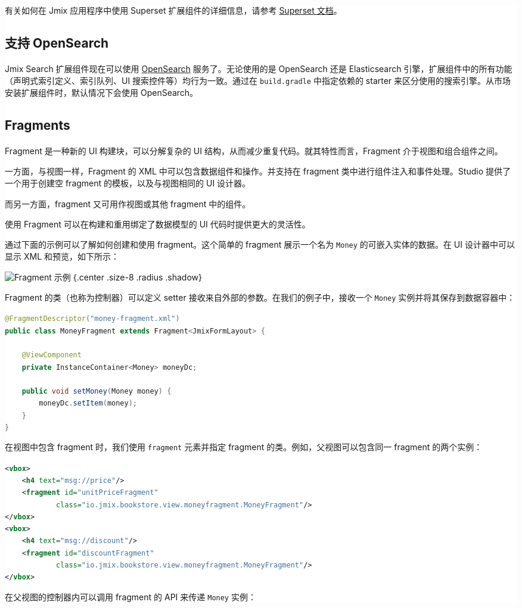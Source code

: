 有关如何在 Jmix 应用程序中使用 Superset 扩展组件的详细信息，请参考 [Superset 文档](https://docs.jmix.cn/jmix/superset/index.html)。

## 支持 OpenSearch

Jmix Search 扩展组件现在可以使用 [OpenSearch](https://opensearch.org/) 服务了。无论使用的是 OpenSearch 还是 Elasticsearch 引擎，扩展组件中的所有功能（声明式索引定义、索引队列、UI 搜索控件等）均行为一致。通过在 `build.gradle` 中指定依赖的 starter 来区分使用的搜索引擎。从市场安装扩展组件时，默认情况下会使用 OpenSearch。

## Fragments

Fragment 是一种新的 UI 构建块，可以分解复杂的 UI 结构，从而减少重复代码。就其特性而言，Fragment 介于视图和组合组件之间。

一方面，与视图一样，Fragment 的 XML 中可以包含数据组件和操作。并支持在 fragment 类中进行组件注入和事件处理。Studio 提供了一个用于创建空 fragment 的模板，以及与视图相同的 UI 设计器。

而另一方面，fragment 又可用作视图或其他 fragment 中的组件。

使用 Fragment 可以在构建和重用绑定了数据模型的 UI 代码时提供更大的灵活性。

通过下面的示例可以了解如何创建和使用 fragment。这个简单的 fragment 展示一个名为 `Money` 的可嵌入实体的数据。在 UI 设计器中可以显示 XML 和预览，如下所示：

![Fragment 示例](https://cdn.abmcode.com/zh-cn/jmix/releases/_media/jmix-2.3/fragment_1.png) {.center .size-8  .radius .shadow}

Fragment 的类（也称为控制器）可以定义 setter 接收来自外部的参数。在我们的例子中，接收一个 `Money` 实例并将其保存到数据容器中：

```java
@FragmentDescriptor("money-fragment.xml")  
public class MoneyFragment extends Fragment<JmixFormLayout> {  
  
    @ViewComponent  
    private InstanceContainer<Money> moneyDc;  
  
    public void setMoney(Money money) {  
        moneyDc.setItem(money);  
    }  
}
```

在视图中包含 fragment 时，我们使用 `fragment` 元素并指定 fragment 的类。例如，父视图可以包含同一 fragment 的两个实例：

```xml
<vbox>  
    <h4 text="msg://price"/>  
    <fragment id="unitPriceFragment" 
		    class="io.jmix.bookstore.view.moneyfragment.MoneyFragment"/>  
</vbox>  
<vbox>  
    <h4 text="msg://discount"/>  
    <fragment id="discountFragment" 
		    class="io.jmix.bookstore.view.moneyfragment.MoneyFragment"/>  
</vbox>
```

在父视图的控制器内可以调用 fragment 的 API 来传递 `Money` 实例：
